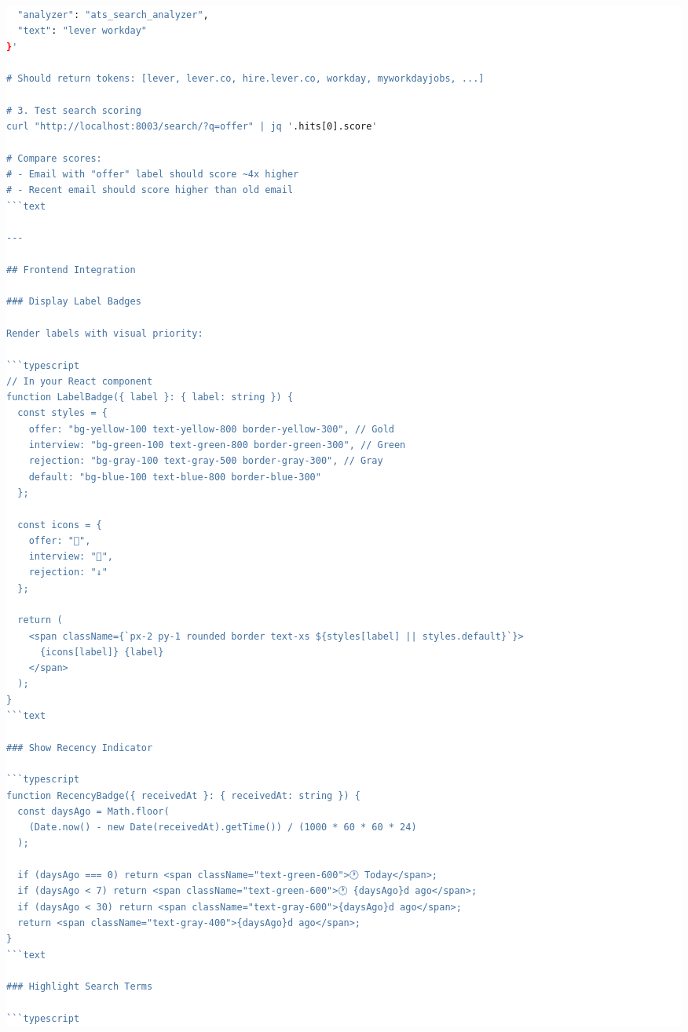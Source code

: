 ```bash
  "analyzer": "ats_search_analyzer",
  "text": "lever workday"
}'

# Should return tokens: [lever, lever.co, hire.lever.co, workday, myworkdayjobs, ...]

# 3. Test search scoring
curl "http://localhost:8003/search/?q=offer" | jq '.hits[0].score'

# Compare scores:
# - Email with "offer" label should score ~4x higher
# - Recent email should score higher than old email
```text

---

## Frontend Integration

### Display Label Badges

Render labels with visual priority:

```typescript
// In your React component
function LabelBadge({ label }: { label: string }) {
  const styles = {
    offer: "bg-yellow-100 text-yellow-800 border-yellow-300", // Gold
    interview: "bg-green-100 text-green-800 border-green-300", // Green
    rejection: "bg-gray-100 text-gray-500 border-gray-300", // Gray
    default: "bg-blue-100 text-blue-800 border-blue-300"
  };
  
  const icons = {
    offer: "🎉",
    interview: "📅",
    rejection: "↓"
  };
  
  return (
    <span className={`px-2 py-1 rounded border text-xs ${styles[label] || styles.default}`}>
      {icons[label]} {label}
    </span>
  );
}
```text

### Show Recency Indicator

```typescript
function RecencyBadge({ receivedAt }: { receivedAt: string }) {
  const daysAgo = Math.floor(
    (Date.now() - new Date(receivedAt).getTime()) / (1000 * 60 * 60 * 24)
  );
  
  if (daysAgo === 0) return <span className="text-green-600">🕐 Today</span>;
  if (daysAgo < 7) return <span className="text-green-600">🕐 {daysAgo}d ago</span>;
  if (daysAgo < 30) return <span className="text-gray-600">{daysAgo}d ago</span>;
  return <span className="text-gray-400">{daysAgo}d ago</span>;
}
```text

### Highlight Search Terms

```typescript
```
